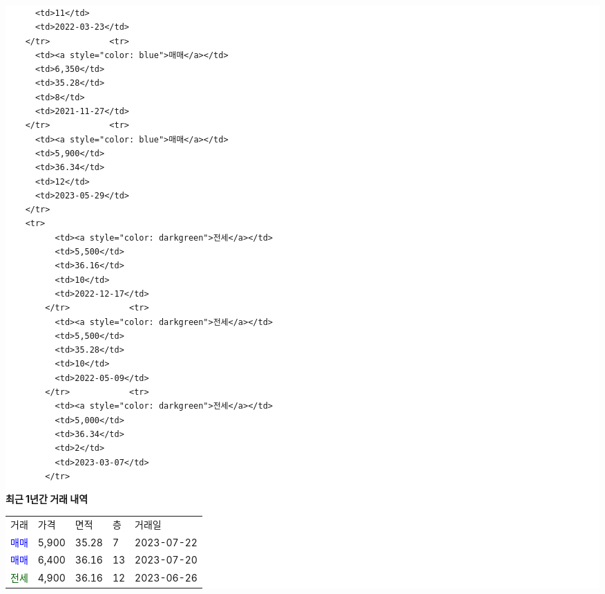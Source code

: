           <td>11</td>
          <td>2022-03-23</td>
        </tr>            <tr>
          <td><a style="color: blue">매매</a></td>
          <td>6,350</td>
          <td>35.28</td>
          <td>8</td>
          <td>2021-11-27</td>
        </tr>            <tr>
          <td><a style="color: blue">매매</a></td>
          <td>5,900</td>
          <td>36.34</td>
          <td>12</td>
          <td>2023-05-29</td>
        </tr>        
        <tr>
              <td><a style="color: darkgreen">전세</a></td>
              <td>5,500</td>
              <td>36.16</td>
              <td>10</td>
              <td>2022-12-17</td>
            </tr>            <tr>
              <td><a style="color: darkgreen">전세</a></td>
              <td>5,500</td>
              <td>35.28</td>
              <td>10</td>
              <td>2022-05-09</td>
            </tr>            <tr>
              <td><a style="color: darkgreen">전세</a></td>
              <td>5,000</td>
              <td>36.34</td>
              <td>2</td>
              <td>2023-03-07</td>
            </tr>        
    
</table>

<b>최근 1년간 거래 내역</b>

<table class="sortable">
    <tr>
      <td>거래</td>
      <td>가격</td>
      <td>면적</td>
      <td>층</td>
      <td>거래일</td>
    </tr>
    <tr>
      <td><a style="color: blue">매매</a></td>
      <td>5,900</td>
      <td>35.28</td>
      <td>7</td>
      <td>2023-07-22</td>
    </tr>          <tr>
      <td><a style="color: blue">매매</a></td>
      <td>6,400</td>
      <td>36.16</td>
      <td>13</td>
      <td>2023-07-20</td>
    </tr>          <tr>
      <td><a style="color: darkgreen">전세</a></td>
      <td>4,900</td>
      <td>36.16</td>
      <td>12</td>
      <td>2023-06-26</td>